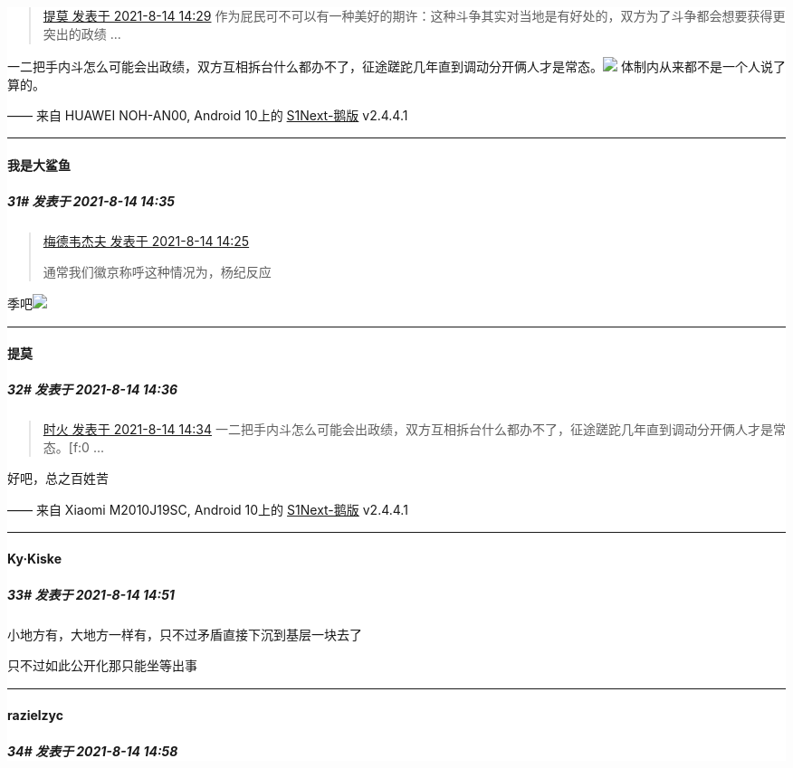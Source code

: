 
<blockquote><a href="httphttps://bbs.saraba1st.com/2b/forum.php?mod=redirect&amp;goto=findpost&amp;pid=52367630&amp;ptid=2020767" target="_blank">提莫 发表于 2021-8-14 14:29</a>
作为屁民可不可以有一种美好的期许：这种斗争其实对当地是有好处的，双方为了斗争都会想要获得更突出的政绩 ...</blockquote>
一二把手内斗怎么可能会出政绩，双方互相拆台什么都办不了，征途蹉跎几年直到调动分开俩人才是常态。<img src="https://static.saraba1st.com/image/smiley/face2017/037.png" referrerpolicy="no-referrer">
体制内从来都不是一个人说了算的。

—— 来自 HUAWEI NOH-AN00, Android 10上的 [S1Next-鹅版](https://github.com/ykrank/S1-Next/releases) v2.4.4.1




*****

####  我是大鲨鱼  
##### 31#       发表于 2021-8-14 14:35


<blockquote><a href="httphttps://bbs.saraba1st.com/2b/forum.php?mod=redirect&amp;goto=findpost&amp;pid=52367600&amp;ptid=2020767" target="_blank">梅德韦杰夫 发表于 2021-8-14 14:25</a>

通常我们徽京称呼这种情况为，杨纪反应</blockquote>
季吧<img src="https://static.saraba1st.com/image/smiley/face2017/065.png" referrerpolicy="no-referrer">


*****

####  提莫  
##### 32#       发表于 2021-8-14 14:36


<blockquote><a href="httphttps://bbs.saraba1st.com/2b/forum.php?mod=redirect&amp;goto=findpost&amp;pid=52367685&amp;ptid=2020767" target="_blank">时火 发表于 2021-8-14 14:34</a>
一二把手内斗怎么可能会出政绩，双方互相拆台什么都办不了，征途蹉跎几年直到调动分开俩人才是常态。[f:0 ...</blockquote>
好吧，总之百姓苦

—— 来自 Xiaomi M2010J19SC, Android 10上的 [S1Next-鹅版](https://github.com/ykrank/S1-Next/releases) v2.4.4.1


*****

####  Ky·Kiske  
##### 33#       发表于 2021-8-14 14:51


小地方有，大地方一样有，只不过矛盾直接下沉到基层一块去了

只不过如此公开化那只能坐等出事


*****

####  razielzyc  
##### 34#       发表于 2021-8-14 14:58

